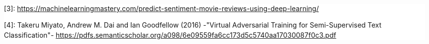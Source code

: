 \[3\]: https://machinelearningmastery.com/predict-sentiment-movie-reviews-using-deep-learning/

\[4\]: Takeru Miyato, Andrew M. Dai and Ian Goodfellow (2016) -"Virtual Adversarial Training for Semi-Supervised Text Classification"- https://pdfs.semanticscholar.org/a098/6e09559fa6cc173d5c5740aa17030087f0c3.pdf


